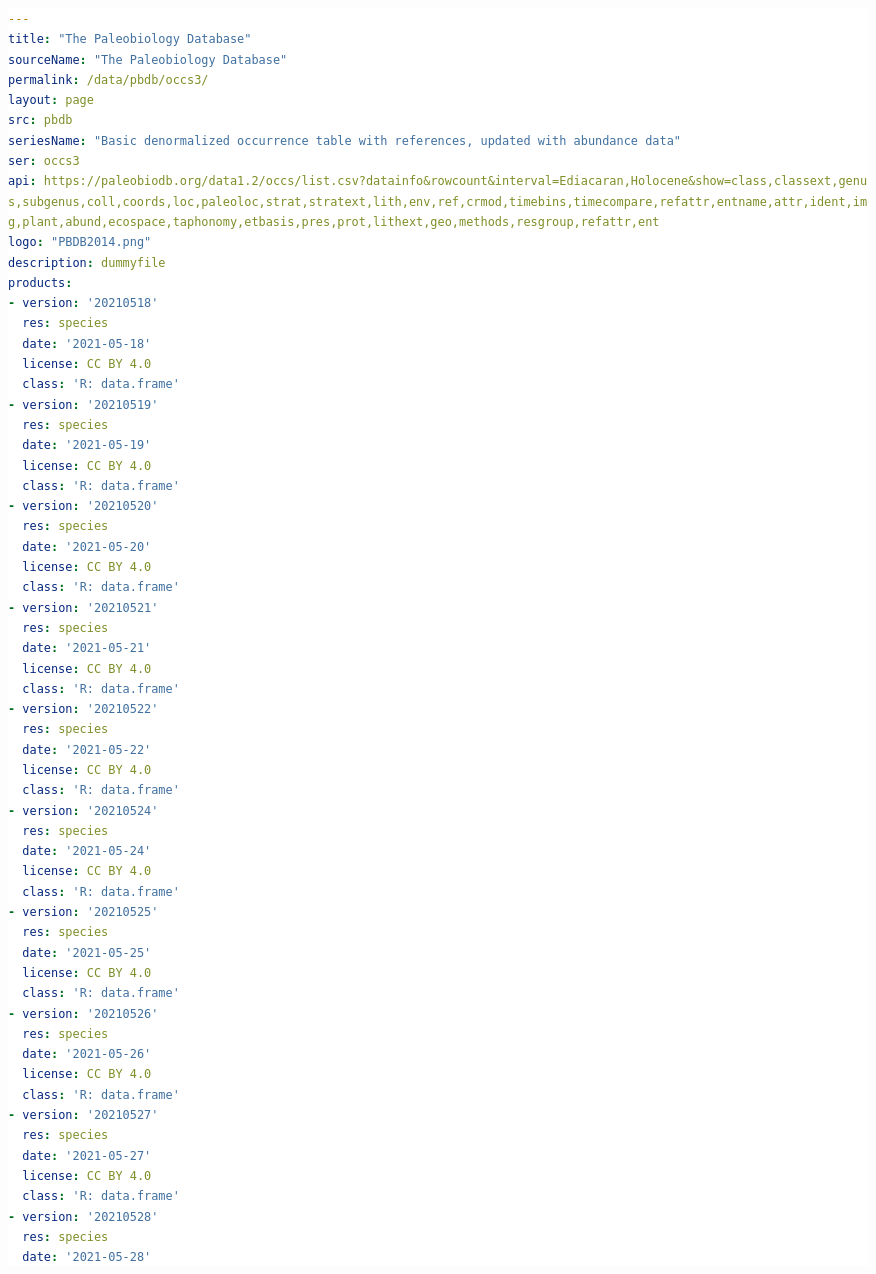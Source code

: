 ```yaml
---
title: "The Paleobiology Database"
sourceName: "The Paleobiology Database"
permalink: /data/pbdb/occs3/
layout: page
src: pbdb
seriesName: "Basic denormalized occurrence table with references, updated with abundance data"
ser: occs3
api: https://paleobiodb.org/data1.2/occs/list.csv?datainfo&rowcount&interval=Ediacaran,Holocene&show=class,classext,genus,subgenus,coll,coords,loc,paleoloc,strat,stratext,lith,env,ref,crmod,timebins,timecompare,refattr,entname,attr,ident,img,plant,abund,ecospace,taphonomy,etbasis,pres,prot,lithext,geo,methods,resgroup,refattr,ent
logo: "PBDB2014.png"
description: dummyfile
products:
- version: '20210518'
  res: species
  date: '2021-05-18'
  license: CC BY 4.0
  class: 'R: data.frame'
- version: '20210519'
  res: species
  date: '2021-05-19'
  license: CC BY 4.0
  class: 'R: data.frame'
- version: '20210520'
  res: species
  date: '2021-05-20'
  license: CC BY 4.0
  class: 'R: data.frame'
- version: '20210521'
  res: species
  date: '2021-05-21'
  license: CC BY 4.0
  class: 'R: data.frame'
- version: '20210522'
  res: species
  date: '2021-05-22'
  license: CC BY 4.0
  class: 'R: data.frame'
- version: '20210524'
  res: species
  date: '2021-05-24'
  license: CC BY 4.0
  class: 'R: data.frame'
- version: '20210525'
  res: species
  date: '2021-05-25'
  license: CC BY 4.0
  class: 'R: data.frame'
- version: '20210526'
  res: species
  date: '2021-05-26'
  license: CC BY 4.0
  class: 'R: data.frame'
- version: '20210527'
  res: species
  date: '2021-05-27'
  license: CC BY 4.0
  class: 'R: data.frame'
- version: '20210528'
  res: species
  date: '2021-05-28'
```